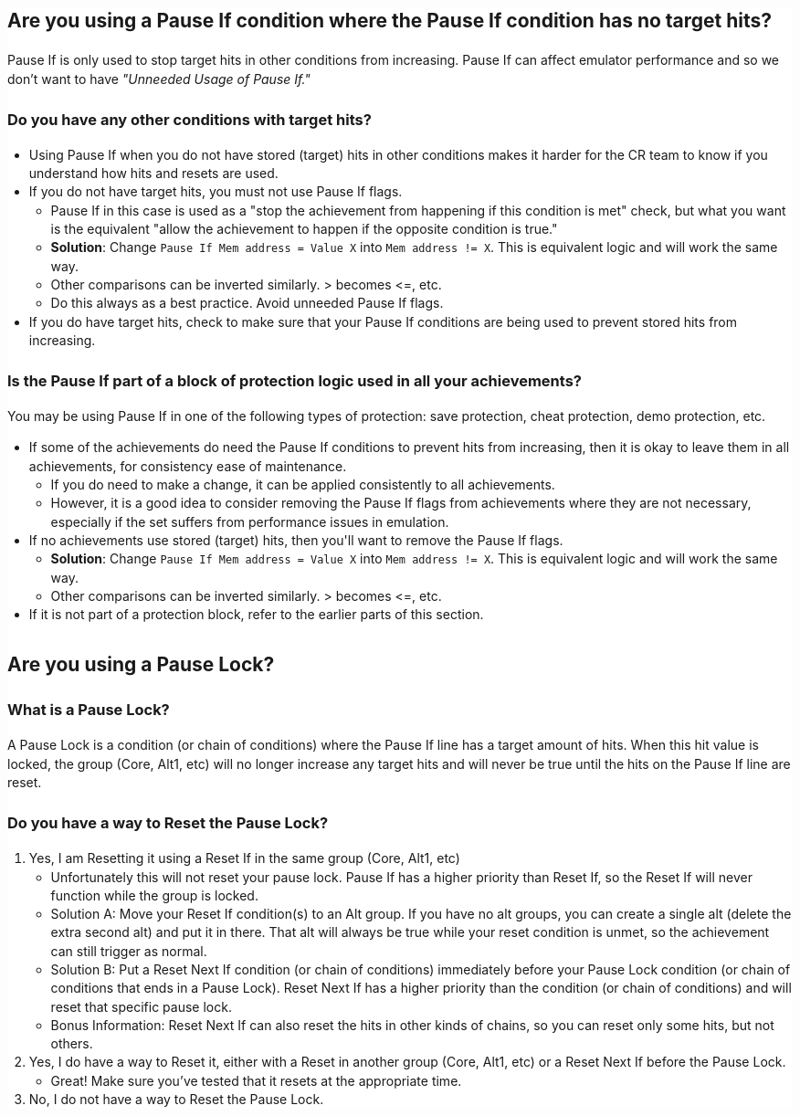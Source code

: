 
## Are you using a Pause If condition where the Pause If condition has no target hits?

Pause If is only used to stop target hits in other conditions from increasing. Pause If can affect emulator performance and so we don’t want to have *"Unneeded Usage of Pause If."*

### Do you have any other conditions with target hits?

- Using Pause If when you do not have stored (target) hits in other conditions makes it harder for the CR team to know if you understand how hits and resets are used.
- If you do not have target hits, you must not use Pause If flags.
   - Pause If in this case is used as a "stop the achievement from happening if this condition is met" check, but what you want is the equivalent "allow the achievement to happen if the opposite condition is true."
   - **Solution**: Change `Pause If Mem address = Value X` into `Mem address != X`. This is equivalent logic and will work the same way.
   - Other comparisons can be inverted similarly. > becomes <=, etc.
   - Do this always as a best practice. Avoid unneeded Pause If flags.
- If you do have target hits, check to make sure that your Pause If conditions are being used to prevent stored hits from increasing.

### Is the Pause If part of a block of protection logic used in all your achievements?

You may be using Pause If in one of the following types of protection: save protection, cheat protection, demo protection, etc.

- If some of the achievements do need the Pause If conditions to prevent hits from increasing, then it is okay to leave them in all achievements, for consistency ease of maintenance.
   - If you do need to make a change, it can be applied consistently to all achievements.
   - However, it is a good idea to consider removing the Pause If flags from achievements where they are not necessary, especially if the set suffers from performance issues in emulation.
- If no achievements use stored (target) hits, then you'll want to remove the Pause If flags.
   - **Solution**: Change `Pause If Mem address = Value X` into `Mem address != X`. This is equivalent logic and will work the same way.
   - Other comparisons can be inverted similarly. > becomes <=, etc.
- If it is not part of a protection block, refer to the earlier parts of this section.

## Are you using a Pause Lock?

### What is a Pause Lock?

A Pause Lock is a condition (or chain of conditions) where the Pause If line has a target amount of hits.  When this hit value is locked, the group (Core, Alt1, etc) will no longer increase any target hits and will never be true until the hits on the Pause If line are reset.

### Do you have a way to Reset the Pause Lock?

1. Yes, I am Resetting it using a Reset If in the same group (Core, Alt1, etc)
   - Unfortunately this will not reset your pause lock. Pause If has a higher priority than Reset If, so the Reset If will never function while the group is locked.
   - Solution A: Move your Reset If condition(s) to an Alt group. If you have no alt groups, you can create a single alt (delete the extra second alt) and put it in there. That alt will always be true while your reset condition is unmet, so the achievement can still trigger as normal.
   - Solution B: Put a Reset Next If condition (or chain of conditions) immediately before your Pause Lock condition (or chain of conditions that ends in a Pause Lock). Reset Next If has a higher priority than the condition (or chain of conditions) and will reset that specific pause lock.
   - Bonus Information: Reset Next If can also reset the hits in other kinds of chains, so you can reset only some hits, but not others.
2. Yes, I do have a way to Reset it, either with a Reset in another group (Core, Alt1, etc) or a Reset Next If before the Pause Lock.
   - Great! Make sure you’ve tested that it resets at the appropriate time.
3. No, I do not have a way to Reset the Pause Lock.